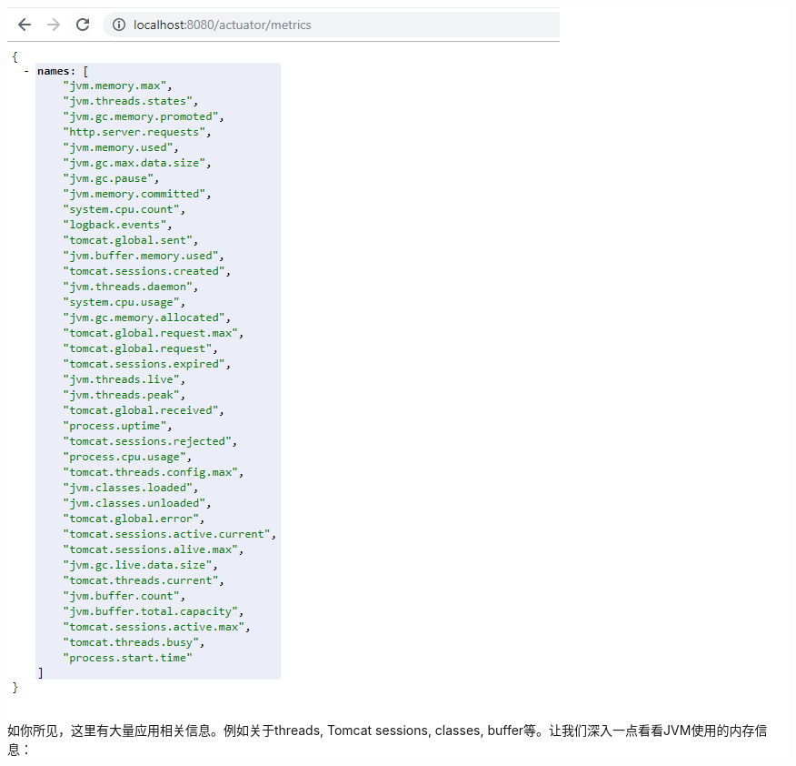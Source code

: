 ![actuator metrics list](images/monitoring-spring-boot-apps-with-micrometer-prometheus-and-grafana-2.png)

如你所见，这里有大量应用相关信息。例如关于threads, Tomcat sessions, classes, buffer等。让我们深入一点看看JVM使用的内存信息：